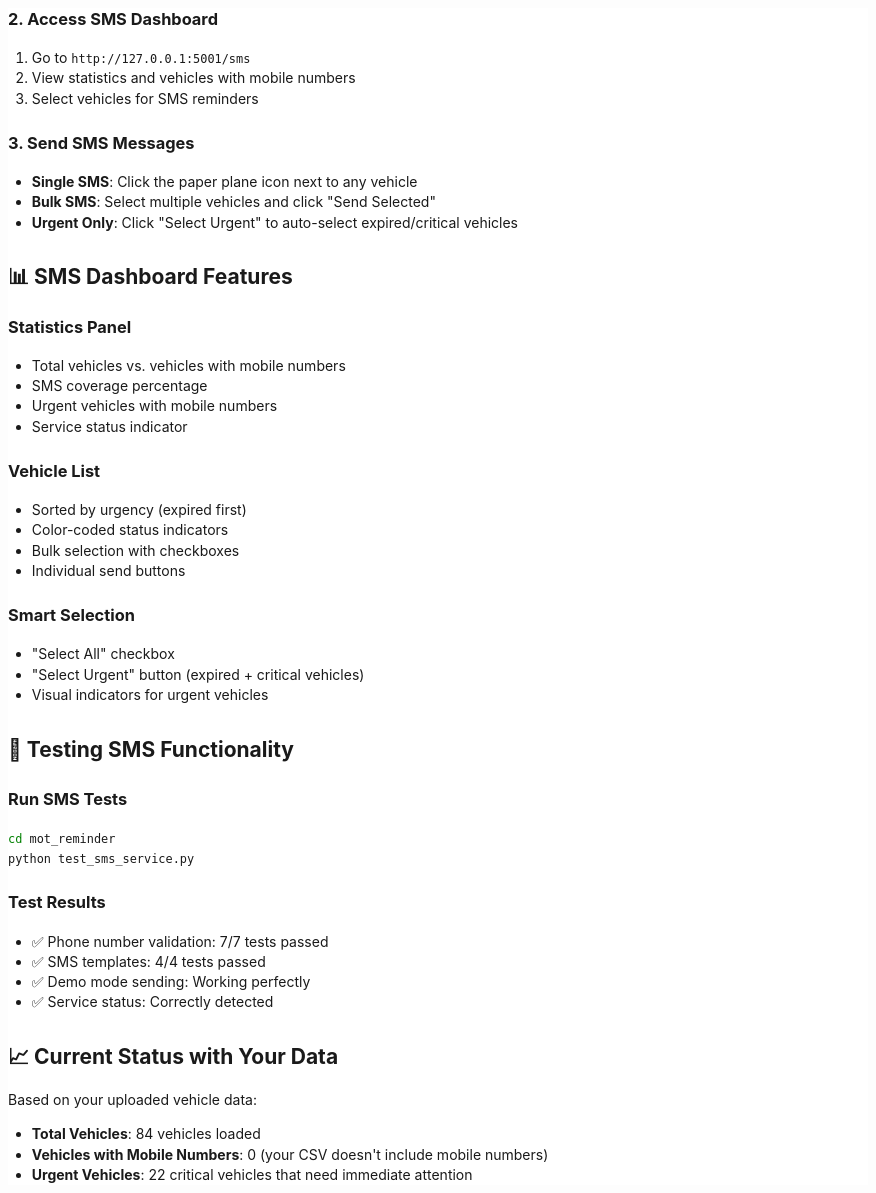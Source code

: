 ### **2. Access SMS Dashboard**
1. Go to `http://127.0.0.1:5001/sms`
2. View statistics and vehicles with mobile numbers
3. Select vehicles for SMS reminders

### **3. Send SMS Messages**
- **Single SMS**: Click the paper plane icon next to any vehicle
- **Bulk SMS**: Select multiple vehicles and click "Send Selected"
- **Urgent Only**: Click "Select Urgent" to auto-select expired/critical vehicles

## 📊 **SMS Dashboard Features**

### **Statistics Panel**
- Total vehicles vs. vehicles with mobile numbers
- SMS coverage percentage
- Urgent vehicles with mobile numbers
- Service status indicator

### **Vehicle List**
- Sorted by urgency (expired first)
- Color-coded status indicators
- Bulk selection with checkboxes
- Individual send buttons

### **Smart Selection**
- "Select All" checkbox
- "Select Urgent" button (expired + critical vehicles)
- Visual indicators for urgent vehicles

## 🧪 **Testing SMS Functionality**

### **Run SMS Tests**
```bash
cd mot_reminder
python test_sms_service.py
```

### **Test Results**
- ✅ Phone number validation: 7/7 tests passed
- ✅ SMS templates: 4/4 tests passed
- ✅ Demo mode sending: Working perfectly
- ✅ Service status: Correctly detected

## 📈 **Current Status with Your Data**

Based on your uploaded vehicle data:
- **Total Vehicles**: 84 vehicles loaded
- **Vehicles with Mobile Numbers**: 0 (your CSV doesn't include mobile numbers)
- **Urgent Vehicles**: 22 critical vehicles that need immediate attention
